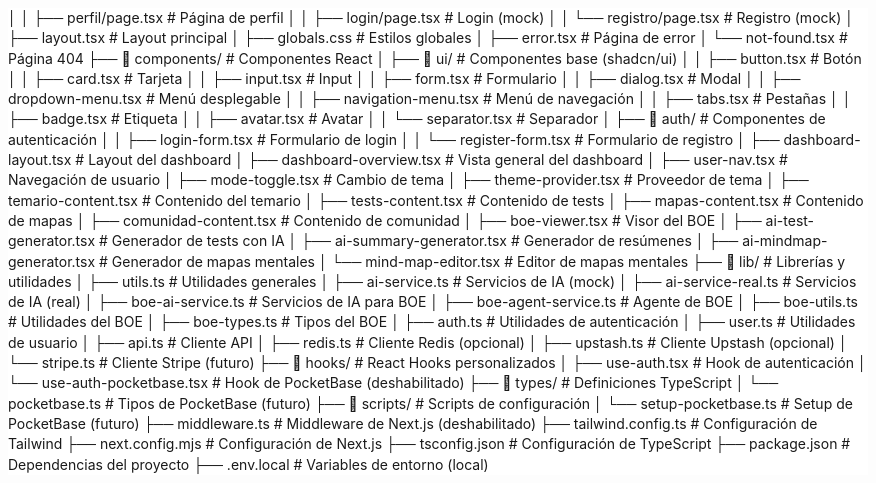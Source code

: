 │   │   ├── perfil/page.tsx          # Página de perfil
│   │   ├── login/page.tsx           # Login (mock)
│   │   └── registro/page.tsx        # Registro (mock)
│   ├── layout.tsx                   # Layout principal
│   ├── globals.css                  # Estilos globales
│   ├── error.tsx                    # Página de error
│   └── not-found.tsx               # Página 404
├── 📁 components/                   # Componentes React
│   ├── 📁 ui/                       # Componentes base (shadcn/ui)
│   │   ├── button.tsx               # Botón
│   │   ├── card.tsx                 # Tarjeta
│   │   ├── input.tsx                # Input
│   │   ├── form.tsx                 # Formulario
│   │   ├── dialog.tsx               # Modal
│   │   ├── dropdown-menu.tsx        # Menú desplegable
│   │   ├── navigation-menu.tsx      # Menú de navegación
│   │   ├── tabs.tsx                 # Pestañas
│   │   ├── badge.tsx                # Etiqueta
│   │   ├── avatar.tsx               # Avatar
│   │   └── separator.tsx            # Separador
│   ├── 📁 auth/                     # Componentes de autenticación
│   │   ├── login-form.tsx           # Formulario de login
│   │   └── register-form.tsx        # Formulario de registro
│   ├── dashboard-layout.tsx         # Layout del dashboard
│   ├── dashboard-overview.tsx       # Vista general del dashboard
│   ├── user-nav.tsx                 # Navegación de usuario
│   ├── mode-toggle.tsx              # Cambio de tema
│   ├── theme-provider.tsx           # Proveedor de tema
│   ├── temario-content.tsx          # Contenido del temario
│   ├── tests-content.tsx            # Contenido de tests
│   ├── mapas-content.tsx            # Contenido de mapas
│   ├── comunidad-content.tsx        # Contenido de comunidad
│   ├── boe-viewer.tsx               # Visor del BOE
│   ├── ai-test-generator.tsx        # Generador de tests con IA
│   ├── ai-summary-generator.tsx     # Generador de resúmenes
│   ├── ai-mindmap-generator.tsx     # Generador de mapas mentales
│   └── mind-map-editor.tsx          # Editor de mapas mentales
├── 📁 lib/                          # Librerías y utilidades
│   ├── utils.ts                     # Utilidades generales
│   ├── ai-service.ts                # Servicios de IA (mock)
│   ├── ai-service-real.ts           # Servicios de IA (real)
│   ├── boe-ai-service.ts            # Servicios de IA para BOE
│   ├── boe-agent-service.ts         # Agente de BOE
│   ├── boe-utils.ts                 # Utilidades del BOE
│   ├── boe-types.ts                 # Tipos del BOE
│   ├── auth.ts                      # Utilidades de autenticación
│   ├── user.ts                      # Utilidades de usuario
│   ├── api.ts                       # Cliente API
│   ├── redis.ts                     # Cliente Redis (opcional)
│   ├── upstash.ts                   # Cliente Upstash (opcional)
│   └── stripe.ts                    # Cliente Stripe (futuro)
├── 📁 hooks/                        # React Hooks personalizados
│   ├── use-auth.tsx                 # Hook de autenticación
│   └── use-auth-pocketbase.tsx      # Hook de PocketBase (deshabilitado)
├── 📁 types/                        # Definiciones TypeScript
│   └── pocketbase.ts                # Tipos de PocketBase (futuro)
├── 📁 scripts/                      # Scripts de configuración
│   └── setup-pocketbase.ts          # Setup de PocketBase (futuro)
├── middleware.ts                    # Middleware de Next.js (deshabilitado)
├── tailwind.config.ts               # Configuración de Tailwind
├── next.config.mjs                  # Configuración de Next.js
├── tsconfig.json                    # Configuración de TypeScript
├── package.json                     # Dependencias del proyecto
├── .env.local                       # Variables de entorno (local)